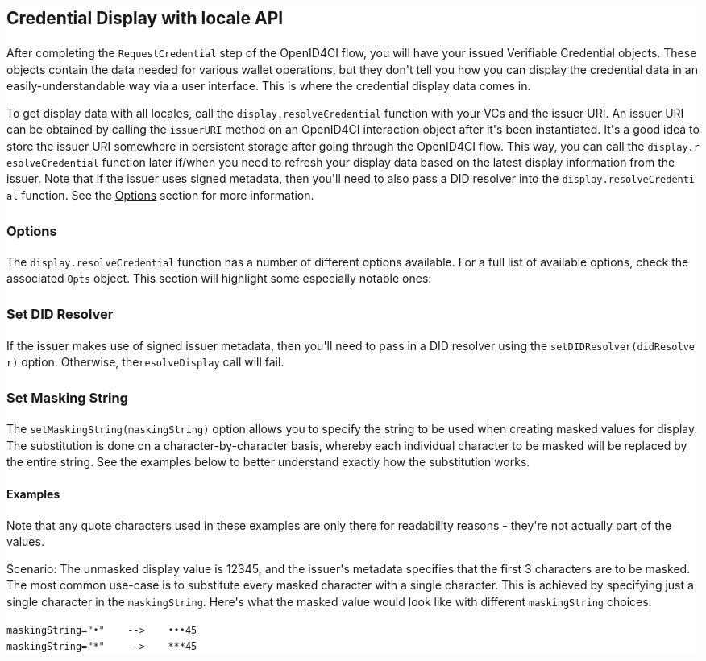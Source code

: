 ## Credential Display with locale API 

After completing the `RequestCredential` step of the OpenID4CI flow, you will have your issued Verifiable Credential
objects. These objects contain the data needed for various wallet operations, but they don't tell you how you can
display the credential data in an easily-understandable way via a user interface. This is where the credential display
data comes in.

To get display data with all locales, call the `display.resolveCredential` function with your VCs and the issuer URI. An issuer URI can be obtained by
calling the `issuerURI` method on an OpenID4CI interaction object after it's been instantiated. It's a good idea to
store the issuer URI somewhere in persistent storage after going through the OpenID4CI flow. This way, you can call the
`display.resolveCredential` function later if/when you need to refresh your display data based on the latest display information
from the issuer. Note that if the issuer uses signed metadata, then you'll need to also pass a DID resolver into
the `display.resolveCredential` function. See the [Options](#options) section for more information.


### Options

The `display.resolveCredential` function has a number of different options available. For a full list of available options, check
the associated `Opts` object. This section will highlight some especially notable ones:

### Set DID Resolver

If the issuer makes use of signed issuer metadata, then you'll need to pass in a DID resolver using the
`setDIDResolver(didResolver)` option. Otherwise, the`resolveDisplay` call will fail.

### Set Masking String

The `setMaskingString(maskingString)` option allows you to specify the string to be used when creating masked values for
display. The substitution is done on a character-by-character basis, whereby each individual character to be masked
will be replaced by the entire string. See the examples below to better understand exactly how the substitution works.

#### Examples

Note that any quote characters used in these examples are only there for readability reasons - they're not actually
part of the values.

Scenario: The unmasked display value is 12345, and the issuer's metadata specifies that the first 3 characters are
to be masked. The most common use-case is to substitute every masked character with a single character. This is
achieved by specifying just a single character in the `maskingString`. Here's what the masked value would look like
with different `maskingString` choices:
```
maskingString="•"    -->    •••45
maskingString="*"    -->    ***45
```
